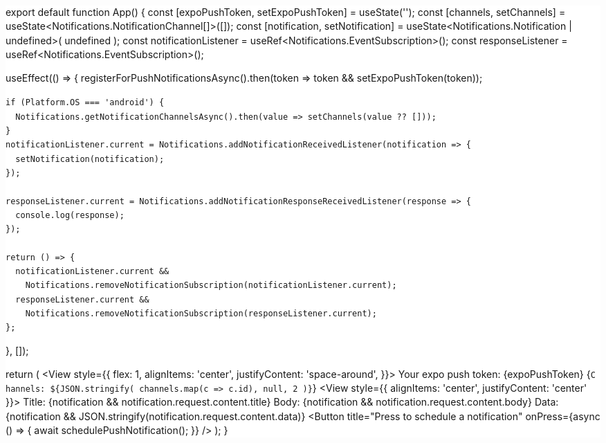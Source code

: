 export default function App() {
  const [expoPushToken, setExpoPushToken] = useState('');
  const [channels, setChannels] = useState<Notifications.NotificationChannel[]>([]);
  const [notification, setNotification] = useState<Notifications.Notification | undefined>(
    undefined
  );
  const notificationListener = useRef<Notifications.EventSubscription>();
  const responseListener = useRef<Notifications.EventSubscription>();

  useEffect(() => {
    registerForPushNotificationsAsync().then(token => token && setExpoPushToken(token));

    if (Platform.OS === 'android') {
      Notifications.getNotificationChannelsAsync().then(value => setChannels(value ?? []));
    }
    notificationListener.current = Notifications.addNotificationReceivedListener(notification => {
      setNotification(notification);
    });

    responseListener.current = Notifications.addNotificationResponseReceivedListener(response => {
      console.log(response);
    });

    return () => {
      notificationListener.current &&
        Notifications.removeNotificationSubscription(notificationListener.current);
      responseListener.current &&
        Notifications.removeNotificationSubscription(responseListener.current);
    };
  }, []);

  return (
    <View
      style={{
        flex: 1,
        alignItems: 'center',
        justifyContent: 'space-around',
      }}>
      <Text>Your expo push token: {expoPushToken}</Text>
      <Text>{`Channels: ${JSON.stringify(
        channels.map(c => c.id),
        null,
        2
      )}`}</Text>
      <View style={{ alignItems: 'center', justifyContent: 'center' }}>
        <Text>Title: {notification && notification.request.content.title} </Text>
        <Text>Body: {notification && notification.request.content.body}</Text>
        <Text>Data: {notification && JSON.stringify(notification.request.content.data)}</Text>
      </View>
      <Button
        title="Press to schedule a notification"
        onPress={async () => {
          await schedulePushNotification();
        }}
      />
    </View>
  );
}
